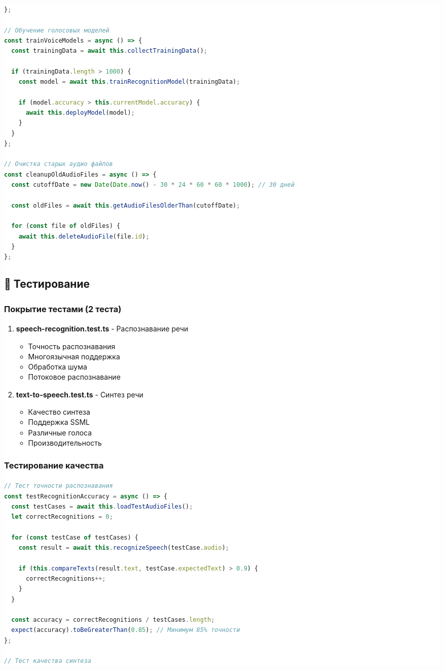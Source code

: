 ```typescript
};

// Обучение голосовых моделей
const trainVoiceModels = async () => {
  const trainingData = await this.collectTrainingData();
  
  if (trainingData.length > 1000) {
    const model = await this.trainRecognitionModel(trainingData);
    
    if (model.accuracy > this.currentModel.accuracy) {
      await this.deployModel(model);
    }
  }
};

// Очистка старых аудио файлов
const cleanupOldAudioFiles = async () => {
  const cutoffDate = new Date(Date.now() - 30 * 24 * 60 * 60 * 1000); // 30 дней
  
  const oldFiles = await this.getAudioFilesOlderThan(cutoffDate);
  
  for (const file of oldFiles) {
    await this.deleteAudioFile(file.id);
  }
};
```

## 🧪 Тестирование

### Покрытие тестами (2 теста)

1. **speech-recognition.test.ts** - Распознавание речи
   - Точность распознавания
   - Многоязычная поддержка
   - Обработка шума
   - Потоковое распознавание

2. **text-to-speech.test.ts** - Синтез речи
   - Качество синтеза
   - Поддержка SSML
   - Различные голоса
   - Производительность

### Тестирование качества
```typescript
// Тест точности распознавания
const testRecognitionAccuracy = async () => {
  const testCases = await this.loadTestAudioFiles();
  let correctRecognitions = 0;
  
  for (const testCase of testCases) {
    const result = await this.recognizeSpeech(testCase.audio);
    
    if (this.compareTexts(result.text, testCase.expectedText) > 0.9) {
      correctRecognitions++;
    }
  }
  
  const accuracy = correctRecognitions / testCases.length;
  expect(accuracy).toBeGreaterThan(0.85); // Минимум 85% точности
};

// Тест качества синтеза
```